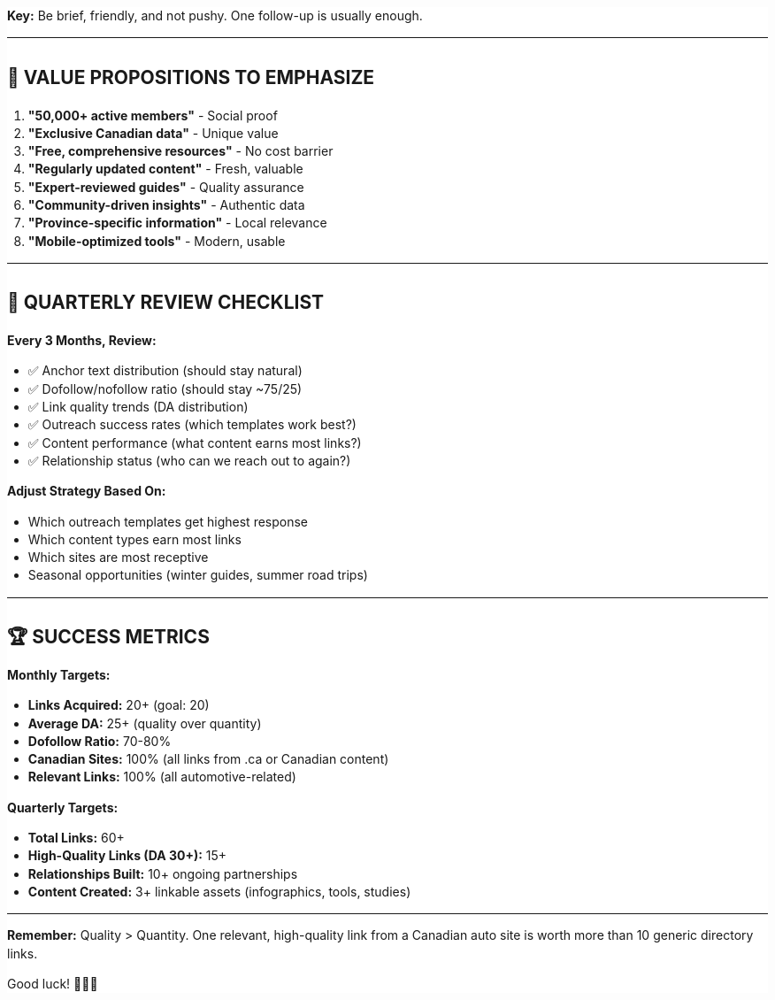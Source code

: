 **Key:** Be brief, friendly, and not pushy. One follow-up is usually enough.

---

## 🎁 VALUE PROPOSITIONS TO EMPHASIZE

1. **"50,000+ active members"** - Social proof
2. **"Exclusive Canadian data"** - Unique value
3. **"Free, comprehensive resources"** - No cost barrier
4. **"Regularly updated content"** - Fresh, valuable
5. **"Expert-reviewed guides"** - Quality assurance
6. **"Community-driven insights"** - Authentic data
7. **"Province-specific information"** - Local relevance
8. **"Mobile-optimized tools"** - Modern, usable

---

## 📅 QUARTERLY REVIEW CHECKLIST

**Every 3 Months, Review:**
- ✅ Anchor text distribution (should stay natural)
- ✅ Dofollow/nofollow ratio (should stay ~75/25)
- ✅ Link quality trends (DA distribution)
- ✅ Outreach success rates (which templates work best?)
- ✅ Content performance (what content earns most links?)
- ✅ Relationship status (who can we reach out to again?)

**Adjust Strategy Based On:**
- Which outreach templates get highest response
- Which content types earn most links
- Which sites are most receptive
- Seasonal opportunities (winter guides, summer road trips)

---

## 🏆 SUCCESS METRICS

**Monthly Targets:**
- **Links Acquired:** 20+ (goal: 20)
- **Average DA:** 25+ (quality over quantity)
- **Dofollow Ratio:** 70-80%
- **Canadian Sites:** 100% (all links from .ca or Canadian content)
- **Relevant Links:** 100% (all automotive-related)

**Quarterly Targets:**
- **Total Links:** 60+
- **High-Quality Links (DA 30+):** 15+
- **Relationships Built:** 10+ ongoing partnerships
- **Content Created:** 3+ linkable assets (infographics, tools, studies)

---

**Remember:** Quality > Quantity. One relevant, high-quality link from a Canadian auto site is worth more than 10 generic directory links.

Good luck! 🚗🇨🇦

